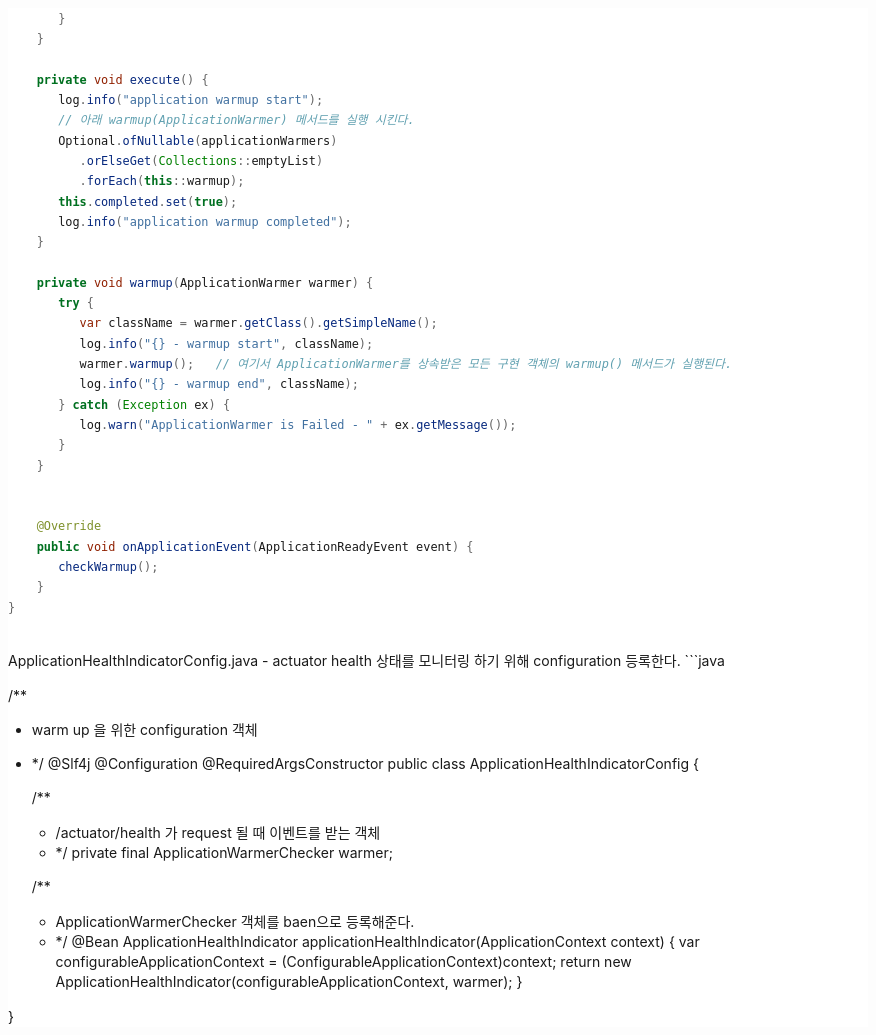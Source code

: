 ```java
       }
    }

    private void execute() {
       log.info("application warmup start");
       // 아래 warmup(ApplicationWarmer) 메서드를 실행 시킨다.
       Optional.ofNullable(applicationWarmers)
          .orElseGet(Collections::emptyList)
          .forEach(this::warmup);
       this.completed.set(true);
       log.info("application warmup completed");
    }

    private void warmup(ApplicationWarmer warmer) {
       try {
          var className = warmer.getClass().getSimpleName();
          log.info("{} - warmup start", className);
          warmer.warmup();   // 여기서 ApplicationWarmer를 상속받은 모든 구현 객체의 warmup() 메서드가 실행된다.
          log.info("{} - warmup end", className);
       } catch (Exception ex) {
          log.warn("ApplicationWarmer is Failed - " + ex.getMessage());
       }
    }


    @Override
    public void onApplicationEvent(ApplicationReadyEvent event) {
       checkWarmup();
    }
}
```

<br>
ApplicationHealthIndicatorConfig.java - actuator health 상태를 모니터링 하기 위해 configuration 등록한다.
```java


/**
 * warm up 을 위한 configuration 객체
 * */
@Slf4j
@Configuration
@RequiredArgsConstructor
public class ApplicationHealthIndicatorConfig {

    /**
     * /actuator/health 가 request 될 때 이벤트를 받는 객체
     * */
    private final ApplicationWarmerChecker warmer;

    /**
     * ApplicationWarmerChecker 객체를 baen으로 등록해준다.
     * */    @Bean
    ApplicationHealthIndicator applicationHealthIndicator(ApplicationContext context) {
       var configurableApplicationContext = (ConfigurableApplicationContext)context;
       return new ApplicationHealthIndicator(configurableApplicationContext, warmer);
    }

}
```
